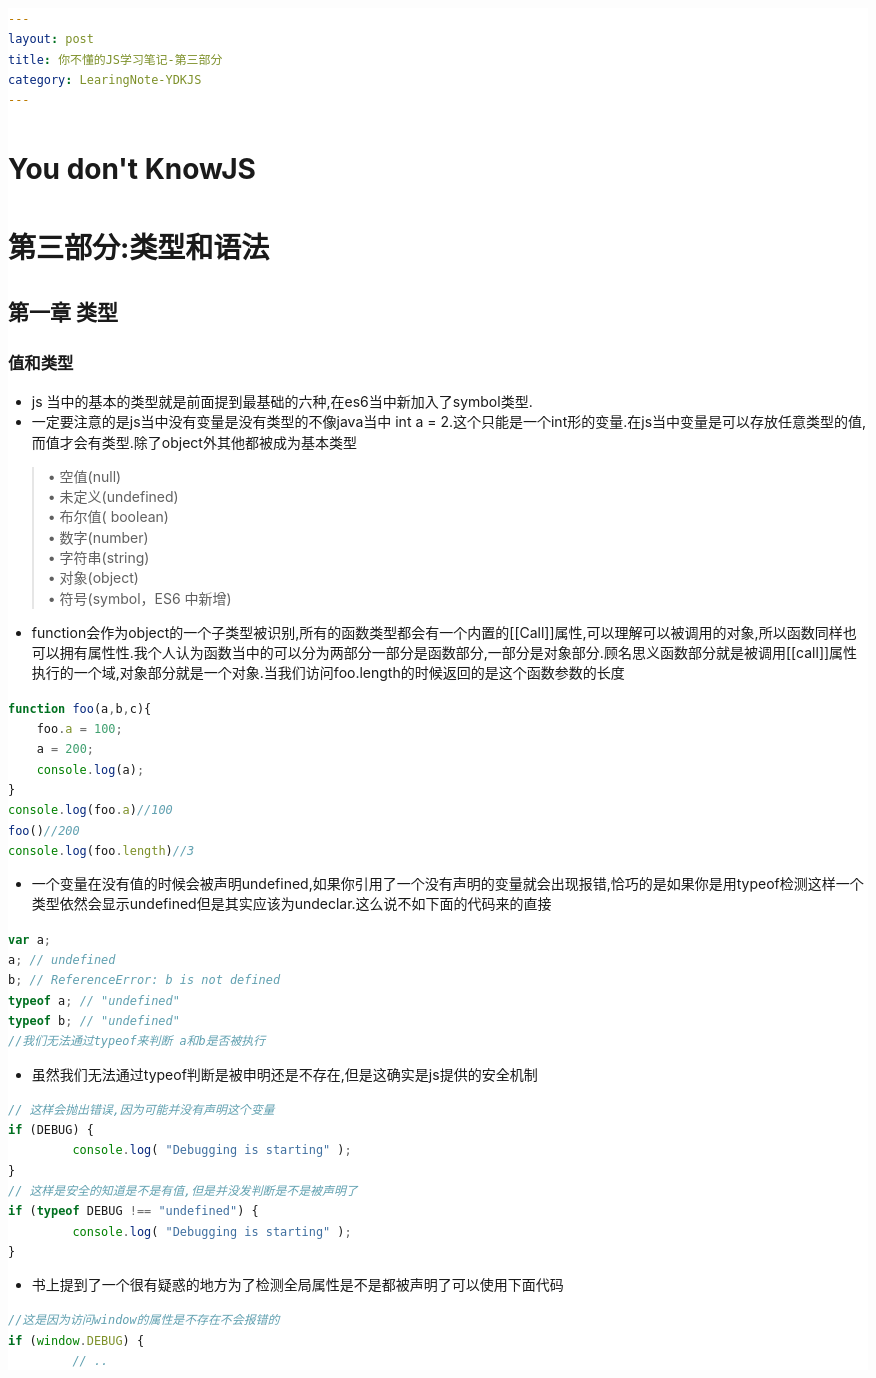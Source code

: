 ```yaml
---
layout: post
title: 你不懂的JS学习笔记-第三部分
category: LearingNote-YDKJS
---
```

# You don't KnowJS

# 第三部分:类型和语法  

## 第一章 类型  
### 值和类型
* js 当中的基本的类型就是前面提到最基础的六种,在es6当中新加入了symbol类型.
* 一定要注意的是js当中没有变量是没有类型的不像java当中 int a = 2.这个只能是一个int形的变量.在js当中变量是可以存放任意类型的值,而值才会有类型.除了object外其他都被成为基本类型
> • 空值(null)  
• 未定义(undefined)  
• 布尔值( boolean)  
• 数字(number)  
• 字符串(string)  
• 对象(object)  
• 符号(symbol，ES6 中新增)
* function会作为object的一个子类型被识别,所有的函数类型都会有一个内置的[[Call]]属性,可以理解可以被调用的对象,所以函数同样也可以拥有属性性.我个人认为函数当中的可以分为两部分一部分是函数部分,一部分是对象部分.顾名思义函数部分就是被调用[[call]]属性执行的一个域,对象部分就是一个对象.当我们访问foo.length的时候返回的是这个函数参数的长度  
```js
function foo(a,b,c){
    foo.a = 100;
    a = 200;
    console.log(a);
}
console.log(foo.a)//100
foo()//200
console.log(foo.length)//3
```
* 一个变量在没有值的时候会被声明undefined,如果你引用了一个没有声明的变量就会出现报错,恰巧的是如果你是用typeof检测这样一个类型依然会显示undefined但是其实应该为undeclar.这么说不如下面的代码来的直接
```js
var a;
a; // undefined
b; // ReferenceError: b is not defined
typeof a; // "undefined"
typeof b; // "undefined"
//我们无法通过typeof来判断 a和b是否被执行
```
* 虽然我们无法通过typeof判断是被申明还是不存在,但是这确实是js提供的安全机制
```js
// 这样会抛出错误,因为可能并没有声明这个变量
if (DEBUG) {
         console.log( "Debugging is starting" );
}
// 这样是安全的知道是不是有值,但是并没发判断是不是被声明了
if (typeof DEBUG !== "undefined") {
         console.log( "Debugging is starting" );
}
```
* 书上提到了一个很有疑惑的地方为了检测全局属性是不是都被声明了可以使用下面代码  
```js
//这是因为访问window的属性是不存在不会报错的
if (window.DEBUG) {
         // ..
```